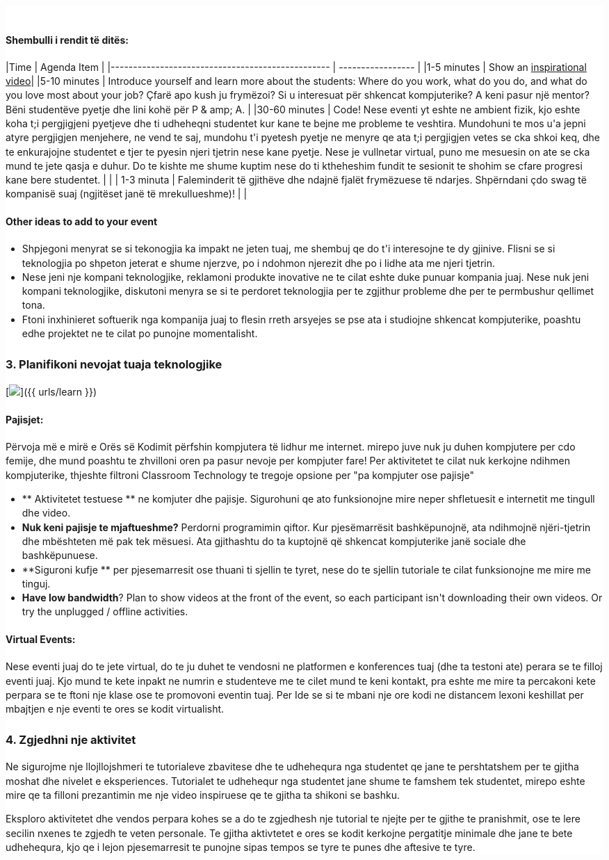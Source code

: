 <br />

#### Shembulli i rendit të ditës:

|Time | Agenda Item | |\---\---\---\---\---\---\---\---\---\---\---\---\---\---\---\---- | \---\---\---\---\----- | |1-5 minutes | Show an [inspirational video](https://hourofcode.com/us/promote/resources#videos)| |5-10 minutes | Introduce yourself and learn more about the students: Where do you work, what do you do, and what do you love most about your job? Çfarë apo kush ju frymëzoi? Si u interesuat për shkencat kompjuterike? A keni pasur një mentor? Bëni studentëve pyetje dhe lini kohë për P & amp; A. | |30-60 minutes | Code! Nese eventi yt eshte ne ambient fizik, kjo eshte koha t;i pergjigjeni pyetjeve dhe ti udheheqni studentet kur kane te bejne me probleme te veshtira. Mundohuni te mos u'a jepni atyre pergjigjen menjehere, ne vend te saj, mundohu t'i pyetesh pyetje ne menyre qe ata t;i pergjigjen vetes se cka shkoi keq, dhe te enkurajojne studentet e tjer te pyesin njeri tjetrin nese kane pyetje. Nese je vullnetar virtual, puno me mesuesin on ate se cka mund te jete qasja e duhur. Do te kishte me shume kuptim nese do ti ktheheshim fundit te sesionit te shohim se cfare progresi kane bere studentet. | | | 1-3 minuta | Faleminderit të gjithëve dhe ndajnë fjalët frymëzuese të ndarjes. Shpërndani çdo swag të kompanisë suaj (ngjitëset [ ](#celebrate) janë të mrekullueshme)! | | <br />

#### Other ideas to add to your event

- Shpjegoni menyrat se si tekonogjia ka impakt ne jeten tuaj, me shembuj qe do t'i interesojne te dy gjinive. Flisni se si teknologjia po shpeton jeterat e shume njerzve, po i ndohmon njerezit dhe po i lidhe ata me njeri tjetrin. 
- Nese jeni nje kompani teknologjike, reklamoni produkte inovative ne te cilat eshte duke punuar kompania juaj. Nese nuk jeni kompani teknologjike, diskutoni menyra se si te perdoret teknologjia per te zgjithur probleme dhe per te permbushur qellimet tona.
- Ftoni inxhinieret softuerik nga kompanija juaj to flesin rreth arsyejes se pse ata i studiojne shkencat kompjuterike, poashtu edhe projektet ne te cilat po punojne momentalisht. 

### 3. Planifikoni nevojat tuaja teknologjike

[![](/images/fit-600/Marketing/Excel-Charter-SchoolHoC-2015-stills-9.jpg)]({{ urls/learn }})

#### Pajisjet: 

Përvoja më e mirë e Orës së Kodimit përfshin kompjutera të lidhur me internet. mirepo juve nuk ju duhen kompjutere per cdo femije, dhe mund poashtu te zhvilloni oren pa pasur nevoje per kompjuter fare! Per aktivitetet te cilat nuk kerkojne ndihmen kompjuterike, thjeshte filtroni Classroom Technology te tregoje opsione per "pa kompjuter ose pajisje"

- ** Aktivitetet testuese ** ne komjuter dhe pajisje. Sigurohuni qe ato funksionojne mire neper shfletuesit e internetit me tingull dhe video. 
- **Nuk keni pajisje te mjaftueshme?** Perdorni programimin qiftor. Kur pjesëmarrësit bashkëpunojnë, ata ndihmojnë njëri-tjetrin dhe mbështeten më pak tek mësuesi. Ata gjithashtu do ta kuptojnë që shkencat kompjuterike janë sociale dhe bashkëpunuese.
- **Siguroni kufje ** per pjesemarresit ose thuani ti sjellin te tyret, nese do te sjellin tutoriale te cilat funksionojne me mire me tinguj. 
- **Have low bandwidth**? Plan to show videos at the front of the event, so each participant isn't downloading their own videos. Or try the unplugged / offline activities.

#### Virtual Events:

Nese eventi juaj do te jete virtual, do te ju duhet te vendosni ne platformen e konferences tuaj (dhe ta testoni ate) perara se te filloj eventi juaj. Kjo mund te kete inpakt ne numrin e studenteve me te cilet mund te keni kontakt, pra eshte me mire ta percakoni kete perpara se te ftoni nje klase ose te promovoni eventin tuaj. Per Ide se si te mbani nje ore kodi ne distancem lexoni keshillat per mbajtjen e nje eventi te ores se kodit virtualisht. 

### 4. Zgjedhni nje aktivitet

Ne sigurojme nje llojllojshmeri te tutorialeve zbavitese dhe te udhehequra nga studentet qe jane te pershtatshem per te gjitha moshat dhe nivelet e eksperiences. Tutorialet te udhehequr nga studentet jane shume te famshem tek studentet, mirepo eshte mire qe ta filloni prezantimin me nje video inspiruese qe te gjitha ta shikoni se bashku. 

Eksploro aktivitetet dhe vendos perpara kohes se a do te zgjedhesh nje tutorial te njejte per te gjithe te pranishmit, ose te lere secilin nxenes te zgjedh te veten personale. Te gjitha aktivtetet e ores se kodit kerkojne pergatitje minimale dhe jane te bete udhehequra, kjo qe i lejon pjesemarresit te punojne sipas tempos se tyre te punes dhe aftesive te tyre. 
